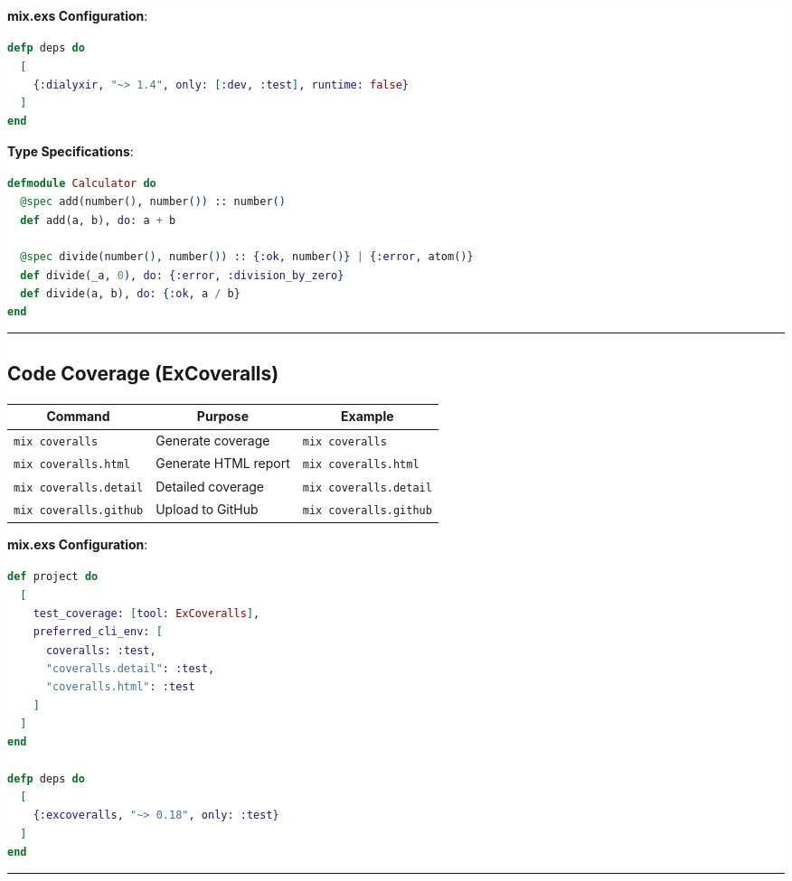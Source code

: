 **mix.exs Configuration**:
```elixir
defp deps do
  [
    {:dialyxir, "~> 1.4", only: [:dev, :test], runtime: false}
  ]
end
```

**Type Specifications**:
```elixir
defmodule Calculator do
  @spec add(number(), number()) :: number()
  def add(a, b), do: a + b

  @spec divide(number(), number()) :: {:ok, number()} | {:error, atom()}
  def divide(_a, 0), do: {:error, :division_by_zero}
  def divide(a, b), do: {:ok, a / b}
end
```

---

## Code Coverage (ExCoveralls)

| Command | Purpose | Example |
|---------|---------|---------|
| `mix coveralls` | Generate coverage | `mix coveralls` |
| `mix coveralls.html` | Generate HTML report | `mix coveralls.html` |
| `mix coveralls.detail` | Detailed coverage | `mix coveralls.detail` |
| `mix coveralls.github` | Upload to GitHub | `mix coveralls.github` |

**mix.exs Configuration**:
```elixir
def project do
  [
    test_coverage: [tool: ExCoveralls],
    preferred_cli_env: [
      coveralls: :test,
      "coveralls.detail": :test,
      "coveralls.html": :test
    ]
  ]
end

defp deps do
  [
    {:excoveralls, "~> 0.18", only: :test}
  ]
end
```

---